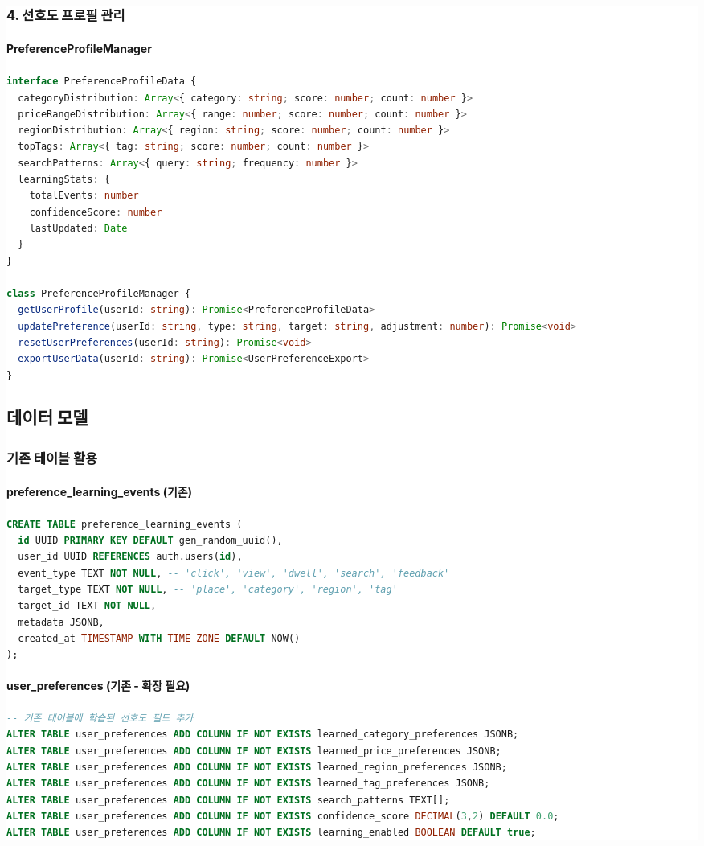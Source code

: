 ```typescript
```

### 4. 선호도 프로필 관리

#### PreferenceProfileManager
```typescript
interface PreferenceProfileData {
  categoryDistribution: Array<{ category: string; score: number; count: number }>
  priceRangeDistribution: Array<{ range: number; score: number; count: number }>
  regionDistribution: Array<{ region: string; score: number; count: number }>
  topTags: Array<{ tag: string; score: number; count: number }>
  searchPatterns: Array<{ query: string; frequency: number }>
  learningStats: {
    totalEvents: number
    confidenceScore: number
    lastUpdated: Date
  }
}

class PreferenceProfileManager {
  getUserProfile(userId: string): Promise<PreferenceProfileData>
  updatePreference(userId: string, type: string, target: string, adjustment: number): Promise<void>
  resetUserPreferences(userId: string): Promise<void>
  exportUserData(userId: string): Promise<UserPreferenceExport>
}
```

## 데이터 모델

### 기존 테이블 활용

#### preference_learning_events (기존)
```sql
CREATE TABLE preference_learning_events (
  id UUID PRIMARY KEY DEFAULT gen_random_uuid(),
  user_id UUID REFERENCES auth.users(id),
  event_type TEXT NOT NULL, -- 'click', 'view', 'dwell', 'search', 'feedback'
  target_type TEXT NOT NULL, -- 'place', 'category', 'region', 'tag'
  target_id TEXT NOT NULL,
  metadata JSONB,
  created_at TIMESTAMP WITH TIME ZONE DEFAULT NOW()
);
```

#### user_preferences (기존 - 확장 필요)
```sql
-- 기존 테이블에 학습된 선호도 필드 추가
ALTER TABLE user_preferences ADD COLUMN IF NOT EXISTS learned_category_preferences JSONB;
ALTER TABLE user_preferences ADD COLUMN IF NOT EXISTS learned_price_preferences JSONB;
ALTER TABLE user_preferences ADD COLUMN IF NOT EXISTS learned_region_preferences JSONB;
ALTER TABLE user_preferences ADD COLUMN IF NOT EXISTS learned_tag_preferences JSONB;
ALTER TABLE user_preferences ADD COLUMN IF NOT EXISTS search_patterns TEXT[];
ALTER TABLE user_preferences ADD COLUMN IF NOT EXISTS confidence_score DECIMAL(3,2) DEFAULT 0.0;
ALTER TABLE user_preferences ADD COLUMN IF NOT EXISTS learning_enabled BOOLEAN DEFAULT true;
```
